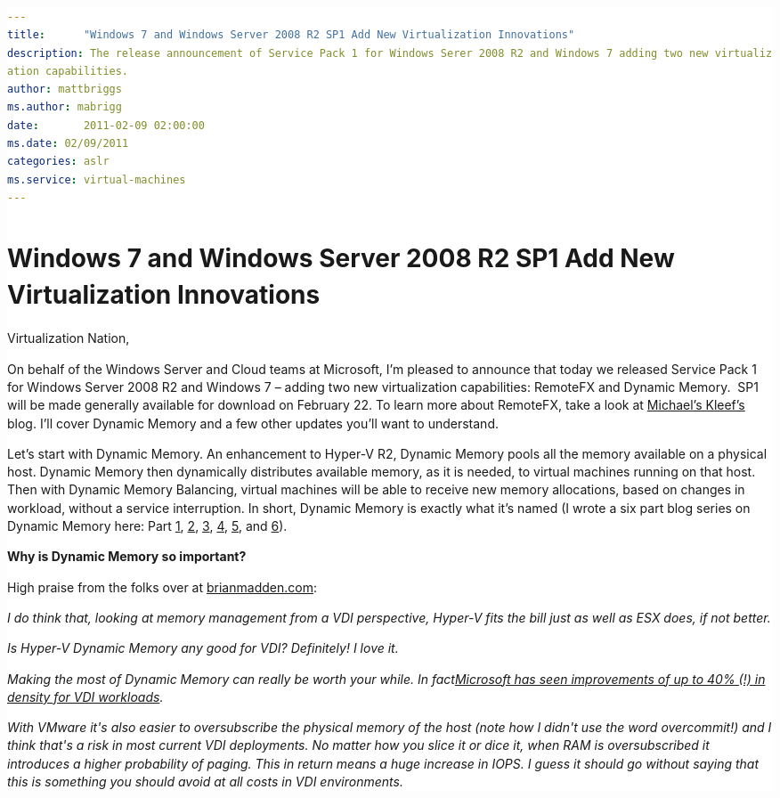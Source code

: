 ```yaml
---
title:      "Windows 7 and Windows Server 2008 R2 SP1 Add New Virtualization Innovations"
description: The release announcement of Service Pack 1 for Windows Serer 2008 R2 and Windows 7 adding two new virtualization capabilities.
author: mattbriggs
ms.author: mabrigg
date:       2011-02-09 02:00:00
ms.date: 02/09/2011
categories: aslr
ms.service: virtual-machines
---
```

# Windows 7 and Windows Server 2008 R2 SP1 Add New Virtualization Innovations
Virtualization Nation,

On behalf of the Windows Server and Cloud teams at Microsoft, I’m pleased to announce that today we released Service Pack 1 for Windows Server 2008 R2 and Windows 7 – adding two new virtualization capabilities: RemoteFX and Dynamic Memory.  SP1 will be made generally available for download on February 22. To learn more about RemoteFX, take a look at [Michael’s Kleef’s](http://bit.ly/ecIxKo) blog. I’ll cover Dynamic Memory and a few other updates you’ll want to understand. 

Let’s start with Dynamic Memory. An enhancement to Hyper-V R2, Dynamic Memory pools all the memory available on a physical host. Dynamic Memory then dynamically distributes available memory, as it is needed, to virtual machines running on that host. Then with Dynamic Memory Balancing, virtual machines will be able to receive new memory allocations, based on changes in workload, without a service interruption. In short, Dynamic Memory is exactly what it’s named (I wrote a six part blog series on Dynamic Memory here: Part [1](https://blogs.technet.com/virtualization/archive/2010/03/18/dynamic-memory-coming-to-hyper-v.aspx), [2](https://blogs.technet.com/virtualization/archive/2010/03/25/dynamic-memory-coming-to-hyper-v-part-2.aspx), [3](https://blogs.technet.com/virtualization/archive/2010/04/07/dynamic-memory-coming-to-hyper-v-part-3.aspx), [4](https://blogs.technet.com/b/virtualization/archive/2010/04/21/dynamic-memory-coming-to-hyper-v-part-4.aspx), [5](https://blogs.technet.com/b/virtualization/archive/2010/05/20/dynamic-memory-coming-to-hyper-v-part-5.aspx), and [6](https://blogs.technet.com/b/virtualization/archive/2010/07/12/dynamic-memory-coming-to-hyper-v-part-6.aspx)). 

**Why is Dynamic Memory so important?**

  
High praise from the folks over at [brianmadden.com](http://www.brianmadden.com/blogs/guestbloggers/archive/2011/01/27/a-closer-look-at-the-new-quot-dynamic-memory-quot-feature-of-hyper-v-is-it-worth-it-for-vdi.aspx):

_I do think that, looking at memory management from a VDI perspective, Hyper-V fits the bill just as well as ESX does, if not better._

_Is Hyper-V Dynamic Memory any good for VDI? Definitely! I love it._

_Making the most of Dynamic Memory can really be worth your while. In fact[Microsoft has seen improvements of up to 40% (!) in density for VDI workloads](https://blogs.technet.com/b/virtualization/archive/2010/11/08/hyper-v-dynamic-memory-test-for-vdi-density.aspx)._

_With VMware it's also easier to oversubscribe the physical memory of the host (note how I didn't use the word overcommit!) and I think that's a risk in most current VDI deployments. No matter how you slice it or dice it, when RAM is oversubscribed it introduces a higher probability of paging. This in return means a huge increase in IOPS. I guess it should go without saying that this is something you should avoid at all costs in VDI environments._
